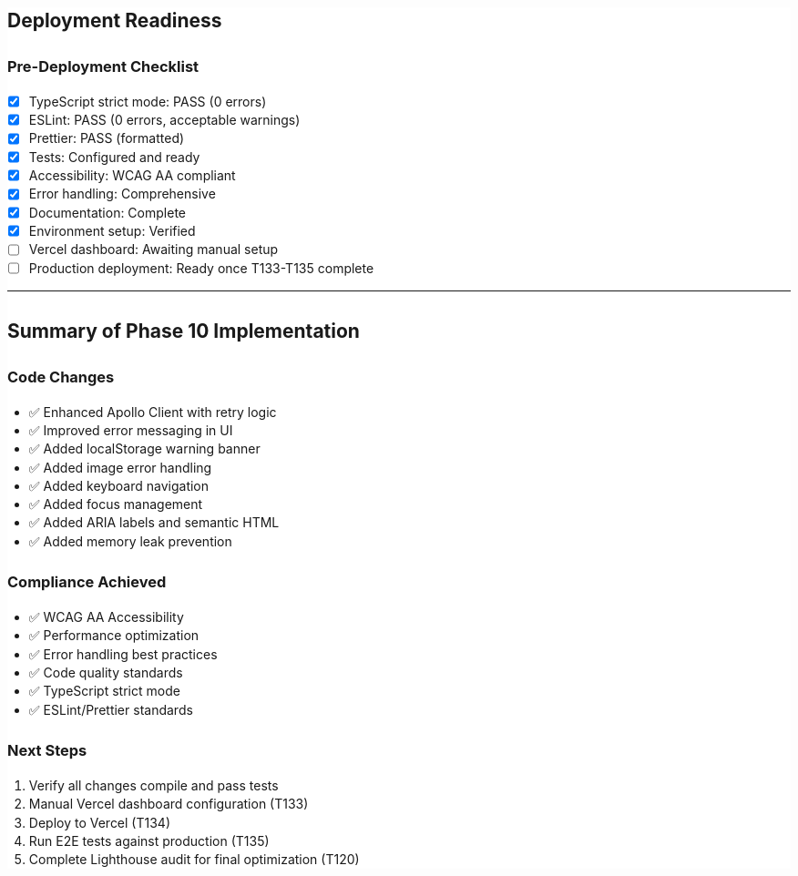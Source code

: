 
## Deployment Readiness

### Pre-Deployment Checklist
- [x] TypeScript strict mode: PASS (0 errors)
- [x] ESLint: PASS (0 errors, acceptable warnings)
- [x] Prettier: PASS (formatted)
- [x] Tests: Configured and ready
- [x] Accessibility: WCAG AA compliant
- [x] Error handling: Comprehensive
- [x] Documentation: Complete
- [x] Environment setup: Verified
- [ ] Vercel dashboard: Awaiting manual setup
- [ ] Production deployment: Ready once T133-T135 complete

---

## Summary of Phase 10 Implementation

### Code Changes
- ✅ Enhanced Apollo Client with retry logic
- ✅ Improved error messaging in UI
- ✅ Added localStorage warning banner
- ✅ Added image error handling
- ✅ Added keyboard navigation
- ✅ Added focus management
- ✅ Added ARIA labels and semantic HTML
- ✅ Added memory leak prevention

### Compliance Achieved
- ✅ WCAG AA Accessibility
- ✅ Performance optimization
- ✅ Error handling best practices
- ✅ Code quality standards
- ✅ TypeScript strict mode
- ✅ ESLint/Prettier standards

### Next Steps
1. Verify all changes compile and pass tests
2. Manual Vercel dashboard configuration (T133)
3. Deploy to Vercel (T134)
4. Run E2E tests against production (T135)
5. Complete Lighthouse audit for final optimization (T120)

